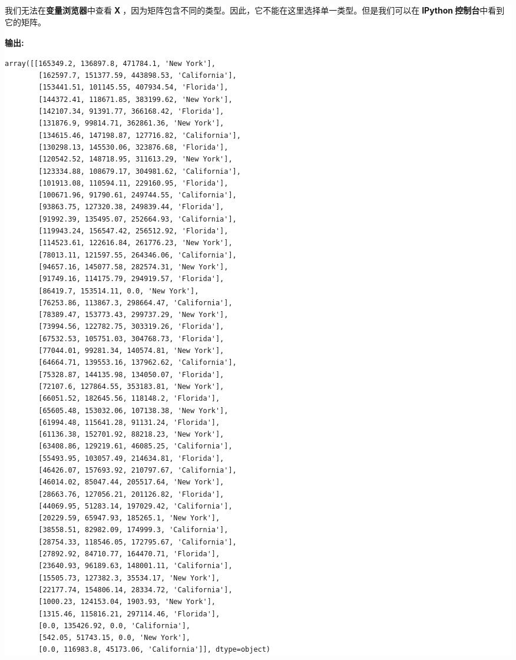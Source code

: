 我们无法在**变量浏览器**中查看 **X** ，因为矩阵包含不同的类型。因此，它不能在这里选择单一类型。但是我们可以在 **IPython 控制台**中看到它的矩阵。

**输出:**

```
array([[165349.2, 136897.8, 471784.1, 'New York'],
        [162597.7, 151377.59, 443898.53, 'California'],
        [153441.51, 101145.55, 407934.54, 'Florida'],
        [144372.41, 118671.85, 383199.62, 'New York'],
        [142107.34, 91391.77, 366168.42, 'Florida'],
        [131876.9, 99814.71, 362861.36, 'New York'],
        [134615.46, 147198.87, 127716.82, 'California'],
        [130298.13, 145530.06, 323876.68, 'Florida'], 
        [120542.52, 148718.95, 311613.29, 'New York'],
        [123334.88, 108679.17, 304981.62, 'California'],
        [101913.08, 110594.11, 229160.95, 'Florida'],
        [100671.96, 91790.61, 249744.55, 'California'],
        [93863.75, 127320.38, 249839.44, 'Florida'],
        [91992.39, 135495.07, 252664.93, 'California'],
        [119943.24, 156547.42, 256512.92, 'Florida'],
        [114523.61, 122616.84, 261776.23, 'New York'], 
        [78013.11, 121597.55, 264346.06, 'California'],
        [94657.16, 145077.58, 282574.31, 'New York'],
        [91749.16, 114175.79, 294919.57, 'Florida'],
        [86419.7, 153514.11, 0.0, 'New York'],
        [76253.86, 113867.3, 298664.47, 'California'],
        [78389.47, 153773.43, 299737.29, 'New York'],
        [73994.56, 122782.75, 303319.26, 'Florida'],
        [67532.53, 105751.03, 304768.73, 'Florida'],
        [77044.01, 99281.34, 140574.81, 'New York'],
        [64664.71, 139553.16, 137962.62, 'California'],
        [75328.87, 144135.98, 134050.07, 'Florida'], 
        [72107.6, 127864.55, 353183.81, 'New York'],
        [66051.52, 182645.56, 118148.2, 'Florida'],
        [65605.48, 153032.06, 107138.38, 'New York'],
        [61994.48, 115641.28, 91131.24, 'Florida'],
        [61136.38, 152701.92, 88218.23, 'New York'],
        [63408.86, 129219.61, 46085.25, 'California'],
        [55493.95, 103057.49, 214634.81, 'Florida'],
        [46426.07, 157693.92, 210797.67, 'California'], 
        [46014.02, 85047.44, 205517.64, 'New York'],
        [28663.76, 127056.21, 201126.82, 'Florida'],
        [44069.95, 51283.14, 197029.42, 'California'],
        [20229.59, 65947.93, 185265.1, 'New York'],
        [38558.51, 82982.09, 174999.3, 'California'],
        [28754.33, 118546.05, 172795.67, 'California'], 
        [27892.92, 84710.77, 164470.71, 'Florida'],
        [23640.93, 96189.63, 148001.11, 'California'],
        [15505.73, 127382.3, 35534.17, 'New York'],
        [22177.74, 154806.14, 28334.72, 'California'],
        [1000.23, 124153.04, 1903.93, 'New York'],
        [1315.46, 115816.21, 297114.46, 'Florida'],
        [0.0, 135426.92, 0.0, 'California'], 
        [542.05, 51743.15, 0.0, 'New York'],
        [0.0, 116983.8, 45173.06, 'California']], dtype=object) 
```

